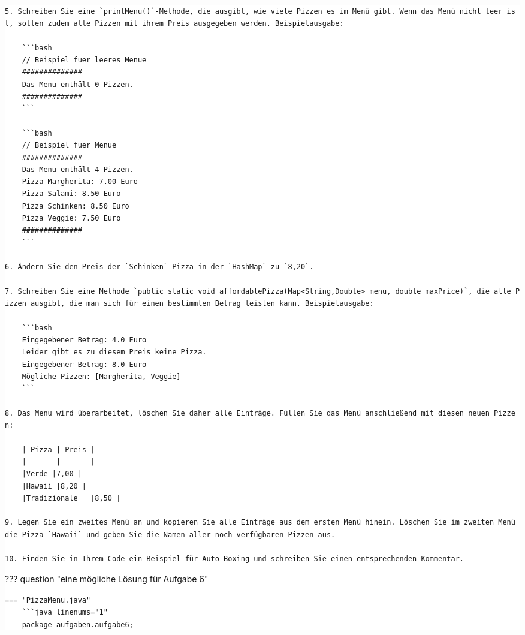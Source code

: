 	5. Schreiben Sie eine `printMenu()`-Methode, die ausgibt, wie viele Pizzen es im Menü gibt. Wenn das Menü nicht leer ist, sollen zudem alle Pizzen mit ihrem Preis ausgegeben werden. Beispielausgabe:

		```bash
		// Beispiel fuer leeres Menue
		##############
		Das Menu enthält 0 Pizzen.
		##############
		```

		```bash
		// Beispiel fuer Menue
		##############
		Das Menu enthält 4 Pizzen.
		Pizza Margherita: 7.00 Euro
		Pizza Salami: 8.50 Euro
		Pizza Schinken: 8.50 Euro
		Pizza Veggie: 7.50 Euro
		##############
		```		

	6. Ändern Sie den Preis der `Schinken`-Pizza in der `HashMap` zu `8,20`. 

	7. Schreiben Sie eine Methode `public static void affordablePizza(Map<String,Double> menu, double maxPrice)`, die alle Pizzen ausgibt, die man sich für einen bestimmten Betrag leisten kann. Beispielausgabe:

		```bash
		Eingegebener Betrag: 4.0 Euro
		Leider gibt es zu diesem Preis keine Pizza.
		Eingegebener Betrag: 8.0 Euro
		Mögliche Pizzen: [Margherita, Veggie]
		```

	8. Das Menu wird überarbeitet, löschen Sie daher alle Einträge. Füllen Sie das Menü anschließend mit diesen neuen Pizzen:

		| Pizza | Preis | 
		|-------|-------|
		|Verde |7,00 |
		|Hawaii	|8,20 |
		|Tradizionale	|8,50 |

	9. Legen Sie ein zweites Menü an und kopieren Sie alle Einträge aus dem ersten Menü hinein. Löschen Sie im zweiten Menü die Pizza `Hawaii` und geben Sie die Namen aller noch verfügbaren Pizzen aus.

	10. Finden Sie in Ihrem Code ein Beispiel für Auto-Boxing und schreiben Sie einen entsprechenden Kommentar.



??? question "eine mögliche Lösung für Aufgabe 6"
	
	=== "PizzaMenu.java"
		```java linenums="1"
		package aufgaben.aufgabe6;
